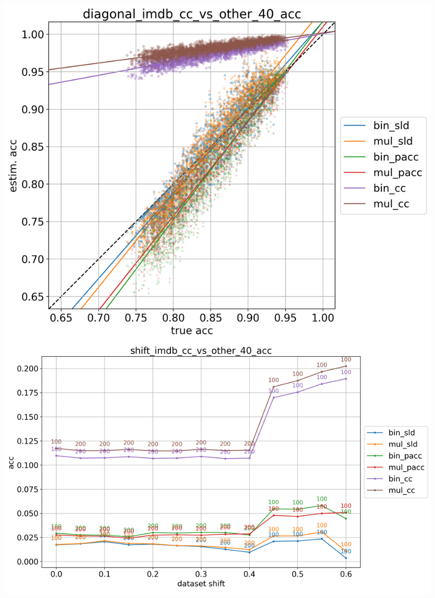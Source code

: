 ![plot_diagonal](plot/diagonal_imdb_cc_vs_other_40_acc.png)
![plot_shift](plot/shift_imdb_cc_vs_other_40_acc.png)
